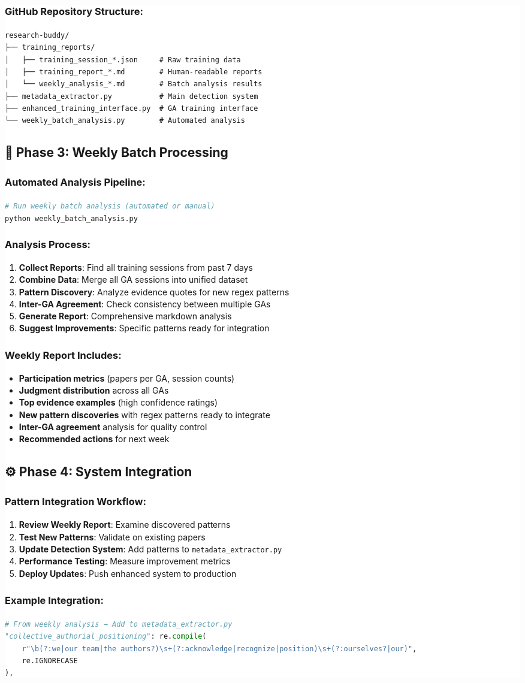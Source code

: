 ### GitHub Repository Structure:
```
research-buddy/
├── training_reports/
│   ├── training_session_*.json     # Raw training data
│   ├── training_report_*.md        # Human-readable reports
│   └── weekly_analysis_*.md        # Batch analysis results
├── metadata_extractor.py           # Main detection system
├── enhanced_training_interface.py  # GA training interface
└── weekly_batch_analysis.py        # Automated analysis
```

## 🔄 **Phase 3: Weekly Batch Processing**

### Automated Analysis Pipeline:
```bash
# Run weekly batch analysis (automated or manual)
python weekly_batch_analysis.py
```

### Analysis Process:
1. **Collect Reports**: Find all training sessions from past 7 days
2. **Combine Data**: Merge all GA sessions into unified dataset
3. **Pattern Discovery**: Analyze evidence quotes for new regex patterns
4. **Inter-GA Agreement**: Check consistency between multiple GAs
5. **Generate Report**: Comprehensive markdown analysis
6. **Suggest Improvements**: Specific patterns ready for integration

### Weekly Report Includes:
- **Participation metrics** (papers per GA, session counts)
- **Judgment distribution** across all GAs
- **Top evidence examples** (high confidence ratings)
- **New pattern discoveries** with regex patterns ready to integrate
- **Inter-GA agreement** analysis for quality control
- **Recommended actions** for next week

## ⚙️ **Phase 4: System Integration**

### Pattern Integration Workflow:
1. **Review Weekly Report**: Examine discovered patterns
2. **Test New Patterns**: Validate on existing papers
3. **Update Detection System**: Add patterns to `metadata_extractor.py`
4. **Performance Testing**: Measure improvement metrics
5. **Deploy Updates**: Push enhanced system to production

### Example Integration:
```python
# From weekly analysis → Add to metadata_extractor.py
"collective_authorial_positioning": re.compile(
    r"\b(?:we|our team|the authors?)\s+(?:acknowledge|recognize|position)\s+(?:ourselves?|our)",
    re.IGNORECASE
),
```
